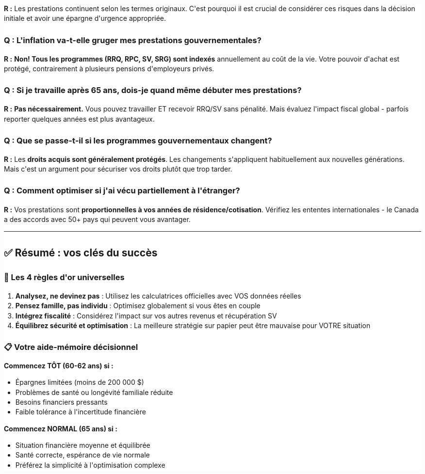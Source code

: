 **R :** Les prestations continuent selon les termes originaux. C'est pourquoi il est crucial de considérer ces risques dans la décision initiale et avoir une épargne d'urgence appropriée.

### **Q : L'inflation va-t-elle gruger mes prestations gouvernementales?**

**R :** **Non! Tous les programmes (RRQ, RPC, SV, SRG) sont indexés** annuellement au coût de la vie. Votre pouvoir d'achat est protégé, contrairement à plusieurs pensions d'employeurs privés.

### **Q : Si je travaille après 65 ans, dois-je quand même débuter mes prestations?**

**R :** **Pas nécessairement.** Vous pouvez travailler ET recevoir RRQ/SV sans pénalité. Mais évaluez l'impact fiscal global - parfois reporter quelques années est plus avantageux.

### **Q : Que se passe-t-il si les programmes gouvernementaux changent?**

**R :** Les **droits acquis sont généralement protégés**. Les changements s'appliquent habituellement aux nouvelles générations. Mais c'est un argument pour sécuriser vos droits plutôt que trop tarder.

### **Q : Comment optimiser si j'ai vécu partiellement à l'étranger?**

**R :** Vos prestations sont **proportionnelles à vos années de résidence/cotisation**. Vérifiez les ententes internationales - le Canada a des accords avec 50+ pays qui peuvent vous avantager.

---

## ✅ **Résumé : vos clés du succès**

### **🎯 Les 4 règles d'or universelles**

1. **Analysez, ne devinez pas** : Utilisez les calculatrices officielles avec VOS données réelles
2. **Pensez famille, pas individu** : Optimisez globalement si vous êtes en couple  
3. **Intégrez fiscalité** : Considérez l'impact sur vos autres revenus et récupération SV
4. **Équilibrez sécurité et optimisation** : La meilleure stratégie sur papier peut être mauvaise pour VOTRE situation

### **📋 Votre aide-mémoire décisionnel**

**Commencez TÔT (60-62 ans) si :**
- Épargnes limitées (moins de 200 000 $)
- Problèmes de santé ou longévité familiale réduite  
- Besoins financiers pressants
- Faible tolérance à l'incertitude financière

**Commencez NORMAL (65 ans) si :**
- Situation financière moyenne et équilibrée
- Santé correcte, espérance de vie normale
- Préférez la simplicité à l'optimisation complexe
